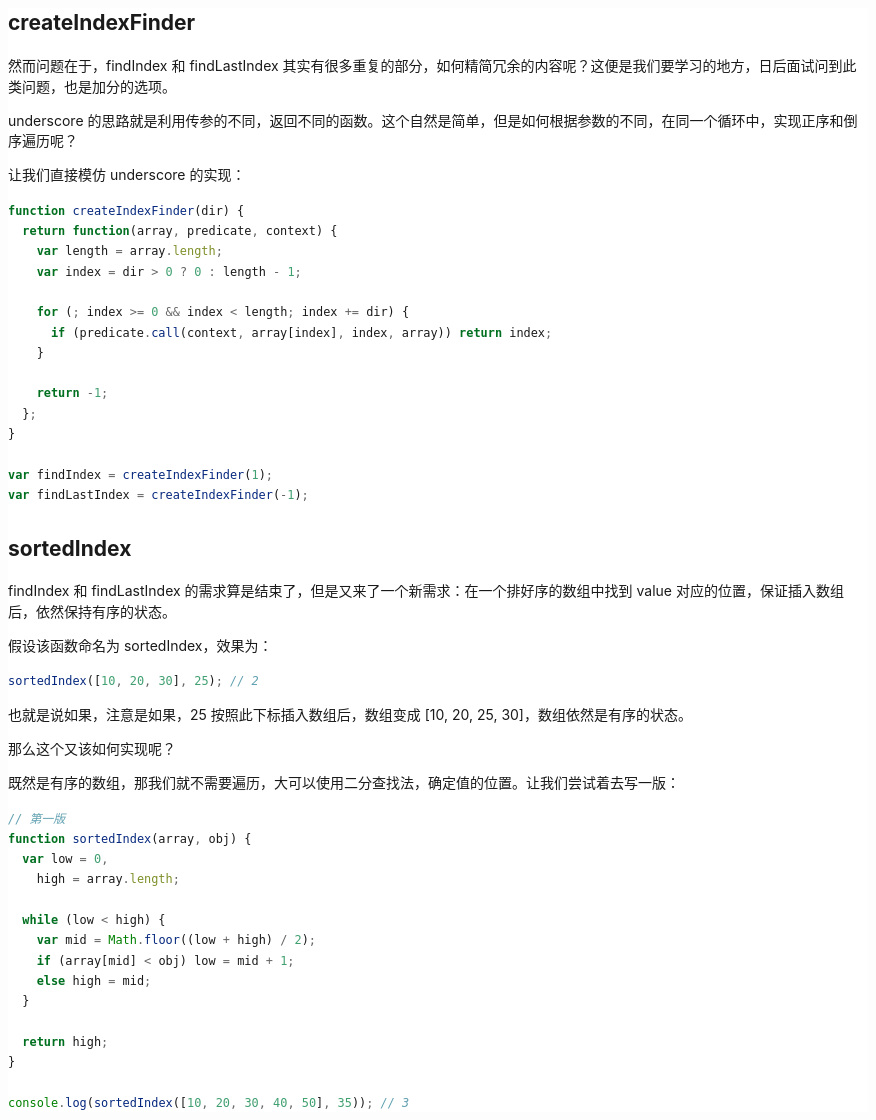 ## createIndexFinder

然而问题在于，findIndex 和 findLastIndex 其实有很多重复的部分，如何精简冗余的内容呢？这便是我们要学习的地方，日后面试问到此类问题，也是加分的选项。

underscore 的思路就是利用传参的不同，返回不同的函数。这个自然是简单，但是如何根据参数的不同，在同一个循环中，实现正序和倒序遍历呢？

让我们直接模仿 underscore 的实现：

```js
function createIndexFinder(dir) {
  return function(array, predicate, context) {
    var length = array.length;
    var index = dir > 0 ? 0 : length - 1;

    for (; index >= 0 && index < length; index += dir) {
      if (predicate.call(context, array[index], index, array)) return index;
    }

    return -1;
  };
}

var findIndex = createIndexFinder(1);
var findLastIndex = createIndexFinder(-1);
```

## sortedIndex

findIndex 和 findLastIndex 的需求算是结束了，但是又来了一个新需求：在一个排好序的数组中找到 value 对应的位置，保证插入数组后，依然保持有序的状态。

假设该函数命名为 sortedIndex，效果为：

```js
sortedIndex([10, 20, 30], 25); // 2
```

也就是说如果，注意是如果，25 按照此下标插入数组后，数组变成 \[10, 20, 25, 30\]，数组依然是有序的状态。

那么这个又该如何实现呢？

既然是有序的数组，那我们就不需要遍历，大可以使用二分查找法，确定值的位置。让我们尝试着去写一版：

```js
// 第一版
function sortedIndex(array, obj) {
  var low = 0,
    high = array.length;

  while (low < high) {
    var mid = Math.floor((low + high) / 2);
    if (array[mid] < obj) low = mid + 1;
    else high = mid;
  }

  return high;
}

console.log(sortedIndex([10, 20, 30, 40, 50], 35)); // 3
```
